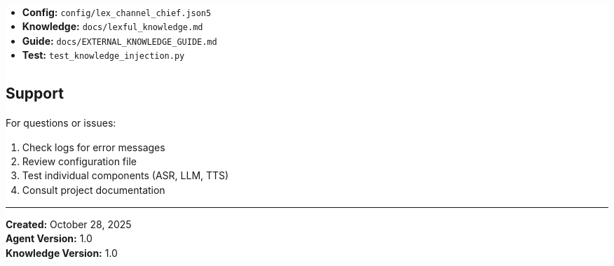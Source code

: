 - **Config:** `config/lex_channel_chief.json5`
- **Knowledge:** `docs/lexful_knowledge.md`
- **Guide:** `docs/EXTERNAL_KNOWLEDGE_GUIDE.md`
- **Test:** `test_knowledge_injection.py`

## Support

For questions or issues:
1. Check logs for error messages
2. Review configuration file
3. Test individual components (ASR, LLM, TTS)
4. Consult project documentation

---

**Created:** October 28, 2025  
**Agent Version:** 1.0  
**Knowledge Version:** 1.0
